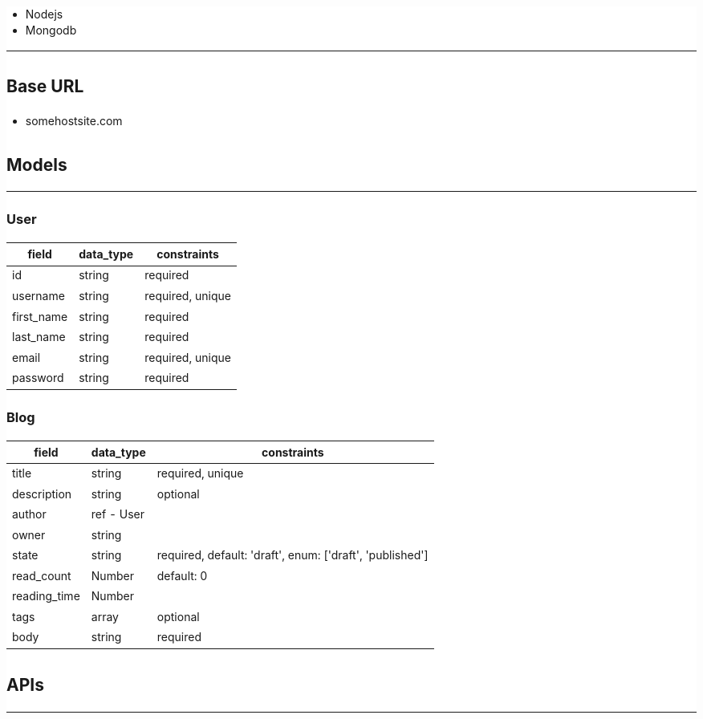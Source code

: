 - Nodejs
- Mongodb

---

## Base URL

- somehostsite.com

## Models

---

### User

| field      | data_type | constraints      |
| ---------- | --------- | ---------------- |
| id         | string    | required         |
| username   | string    | required, unique |
| first_name | string    | required         |
| last_name  | string    | required         |
| email      | string    | required, unique |
| password   | string    | required         |

### Blog

| field        | data_type  | constraints                                              |
| ------------ | ---------- | -------------------------------------------------------- |
| title        | string     | required, unique                                         |
| description  | string     | optional                                                 |
| author       | ref - User |                                                          |
| owner        | string     |                                                          |
| state        | string     | required, default: 'draft', enum: ['draft', 'published'] |
| read_count   | Number     | default: 0                                               |
| reading_time | Number     |                                                          |
| tags         | array      | optional                                                 |
| body         | string     | required                                                 |

## APIs

---

